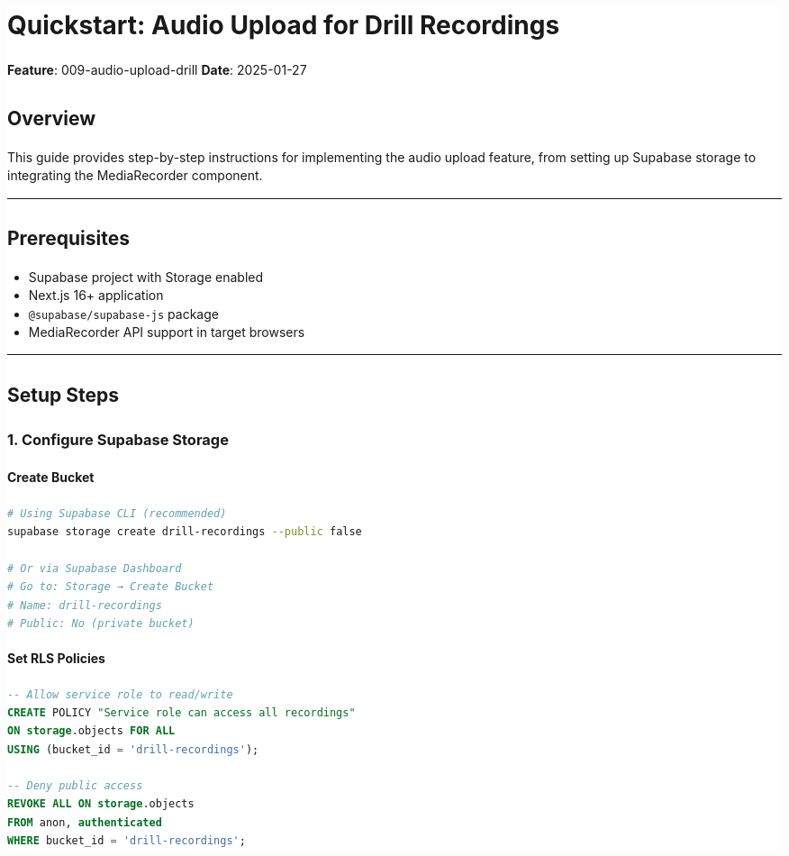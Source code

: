 # Quickstart: Audio Upload for Drill Recordings

**Feature**: 009-audio-upload-drill
**Date**: 2025-01-27

## Overview

This guide provides step-by-step instructions for implementing the audio upload feature, from setting up Supabase storage to integrating the MediaRecorder component.

---

## Prerequisites

- Supabase project with Storage enabled
- Next.js 16+ application
- `@supabase/supabase-js` package
- MediaRecorder API support in target browsers

---

## Setup Steps

### 1. Configure Supabase Storage

#### Create Bucket

```bash
# Using Supabase CLI (recommended)
supabase storage create drill-recordings --public false

# Or via Supabase Dashboard
# Go to: Storage → Create Bucket
# Name: drill-recordings
# Public: No (private bucket)
```

#### Set RLS Policies

```sql
-- Allow service role to read/write
CREATE POLICY "Service role can access all recordings"
ON storage.objects FOR ALL
USING (bucket_id = 'drill-recordings');

-- Deny public access
REVOKE ALL ON storage.objects
FROM anon, authenticated
WHERE bucket_id = 'drill-recordings';
```
